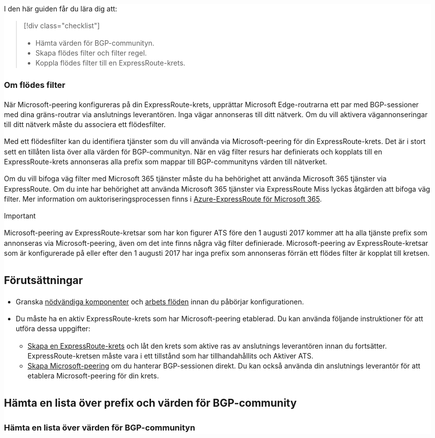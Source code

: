 I den här guiden får du lära dig att:
> [!div class="checklist"]
> - Hämta värden för BGP-communityn.
> - Skapa flödes filter och filter regel.
> - Koppla flödes filter till en ExpressRoute-krets.

### <a name="about-route-filters"></a><a name="about"></a>Om flödes filter

När Microsoft-peering konfigureras på din ExpressRoute-krets, upprättar Microsoft Edge-routrarna ett par med BGP-sessioner med dina gräns-routrar via anslutnings leverantören. Inga vägar annonseras till ditt nätverk. Om du vill aktivera vägannonseringar till ditt nätverk måste du associera ett flödesfilter.

Med ett flödesfilter kan du identifiera tjänster som du vill använda via Microsoft-peering för din ExpressRoute-krets. Det är i stort sett en tillåten lista över alla värden för BGP-communityn. När en väg filter resurs har definierats och kopplats till en ExpressRoute-krets annonseras alla prefix som mappar till BGP-communityns värden till nätverket.

Om du vill bifoga väg filter med Microsoft 365 tjänster måste du ha behörighet att använda Microsoft 365 tjänster via ExpressRoute. Om du inte har behörighet att använda Microsoft 365 tjänster via ExpressRoute Miss lyckas åtgärden att bifoga väg filter. Mer information om auktoriseringsprocessen finns i [Azure-ExpressRoute för Microsoft 365](/microsoft-365/enterprise/azure-expressroute).

> [!IMPORTANT]
> Microsoft-peering av ExpressRoute-kretsar som har kon figurer ATS före den 1 augusti 2017 kommer att ha alla tjänste prefix som annonseras via Microsoft-peering, även om det inte finns några väg filter definierade. Microsoft-peering av ExpressRoute-kretsar som är konfigurerade på eller efter den 1 augusti 2017 har inga prefix som annonseras förrän ett flödes filter är kopplat till kretsen.
> 

## <a name="prerequisites"></a>Förutsättningar

- Granska [nödvändiga komponenter](expressroute-prerequisites.md) och [arbets flöden](expressroute-workflows.md) innan du påbörjar konfigurationen.

- Du måste ha en aktiv ExpressRoute-krets som har Microsoft-peering etablerad. Du kan använda följande instruktioner för att utföra dessa uppgifter:
  - [Skapa en ExpressRoute-krets](expressroute-howto-circuit-portal-resource-manager.md) och låt den krets som aktive ras av anslutnings leverantören innan du fortsätter. ExpressRoute-kretsen måste vara i ett tillstånd som har tillhandahållits och Aktiver ATS.
  - [Skapa Microsoft-peering](expressroute-howto-routing-portal-resource-manager.md) om du hanterar BGP-sessionen direkt. Du kan också använda din anslutnings leverantör för att etablera Microsoft-peering för din krets.

## <a name="get-a-list-of-prefixes-and-bgp-community-values"></a><a name="prefixes"></a>Hämta en lista över prefix och värden för BGP-community

### <a name="get-a-list-of-bgp-community-values"></a>Hämta en lista över värden för BGP-communityn
